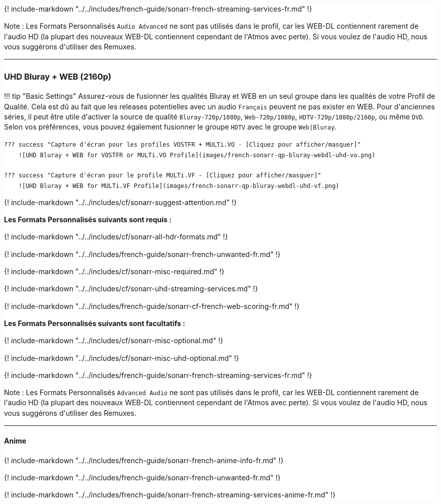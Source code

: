 {! include-markdown "../../includes/french-guide/sonarr-french-streaming-services-fr.md" !}

Note : Les Formats Personnalisés `Audio Advanced` ne sont pas utilisés dans le profil, car les WEB-DL contiennent rarement de l'audio HD (la plupart des nouveaux WEB-DL contiennent cependant de l'Atmos avec perte). Si vous voulez de l'audio HD, nous vous suggérons d'utiliser des Remuxes.

---

### UHD Bluray + WEB (2160p)

!!! tip "Basic Settings"
    Assurez-vous de fusionner les qualités Bluray et WEB en un seul groupe dans les qualités de votre Profil de Qualité. Cela est dû au fait que les releases potentielles avec un audio `Français` peuvent ne pas exister en WEB.
    Pour d'anciennes séries, il peut être utile d'activer la source de qualité `Bluray-720p/1080p`, `Web-720p/1080p`, `HDTV-720p/1080p/2160p`, ou même `DVD`. Selon vos préférences, vous pouvez également fusionner le groupe `HDTV` avec le groupe `Web|Bluray`.

    ??? success "Capture d'écran pour les profiles VOSTFR + MULTi.VO - [Cliquez pour afficher/masquer]"
        ![UHD Bluray + WEB for VOSTFR or MULTi.VO Profile](images/french-sonarr-qp-bluray-webdl-uhd-vo.png)

    ??? success "Capture d'écran pour le profile MULTi.VF - [Cliquez pour afficher/masquer]"
        ![UHD Bluray + WEB for MULTi.VF Profile](images/french-sonarr-qp-bluray-webdl-uhd-vf.png)

{! include-markdown "../../includes/cf/sonarr-suggest-attention.md" !}

**Les Formats Personnalisés suivants sont requis :**

{! include-markdown "../../includes/cf/sonarr-all-hdr-formats.md" !}

{! include-markdown "../../includes/french-guide/sonarr-french-unwanted-fr.md" !}

{! include-markdown "../../includes/cf/sonarr-misc-required.md" !}

{! include-markdown "../../includes/cf/sonarr-uhd-streaming-services.md" !}

{! include-markdown "../../includes/french-guide/sonarr-cf-french-web-scoring-fr.md" !}

**Les Formats Personnalisés suivants sont facultatifs :**

{! include-markdown "../../includes/cf/sonarr-misc-optional.md" !}

{! include-markdown "../../includes/cf/sonarr-misc-uhd-optional.md" !}

{! include-markdown "../../includes/french-guide/sonarr-french-streaming-services-fr.md" !}

Note : Les Formats Personnalisés `Advanced Audio` ne sont pas utilisés dans le profil, car les WEB-DL contiennent rarement de l'audio HD (la plupart des nouveaux WEB-DL contiennent cependant de l'Atmos avec perte). Si vous voulez de l'audio HD, nous vous suggérons d'utiliser des Remuxes.

---

#### Anime

{! include-markdown "../../includes/french-guide/sonarr-french-anime-info-fr.md" !}

{! include-markdown "../../includes/french-guide/sonarr-french-unwanted-fr.md" !}

{! include-markdown "../../includes/french-guide/sonarr-french-streaming-services-anime-fr.md" !}
